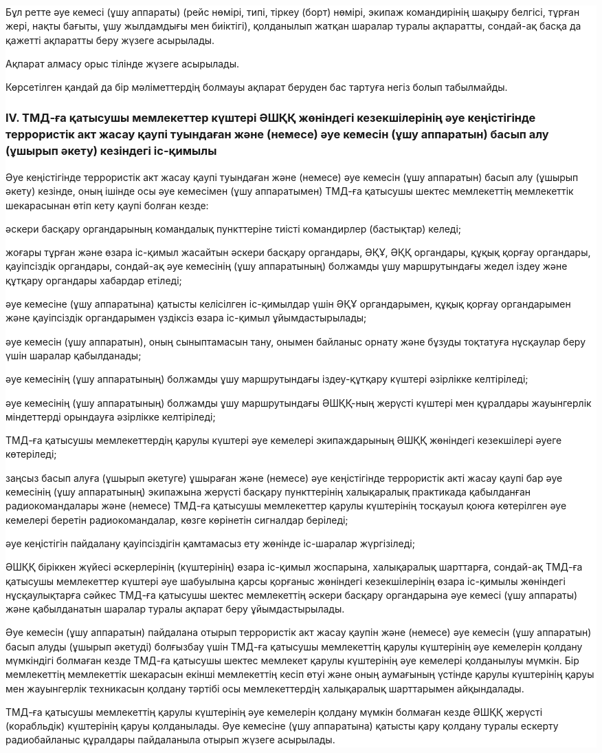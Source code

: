 Бұл ретте әуе кемесі (ұшу аппараты) (рейс нөмірі, типі, тіркеу (борт) нөмірі, экипаж командирінің шақыру белгісі, тұрған жері, нақты бағыты, ұшу жылдамдығы мен биіктігі), қолданылып жатқан шаралар туралы ақпаратты, сондай-ақ басқа да қажетті ақпаратты беру жүзеге асырылады.

Ақпарат алмасу орыс тілінде жүзеге асырылады.

Көрсетілген қандай да бір мәліметтердің болмауы ақпарат беруден бас тартуға негіз болып табылмайды.

### IV. ТМД-ға қатысушы мемлекеттер күштері ӘШҚҚ жөніндегі кезекшілерінің әуе кеңістігінде террористік акт жасау қаупі туындаған және (немесе) әуе кемесін (ұшу аппаратын) басып алу (ұшырып әкету) кезіндегі іс-қимылы

Әуе кеңістігінде террористік акт жасау қаупі туындаған және (немесе) әуе кемесін (ұшу аппаратын) басып алу (ұшырып әкету) кезінде, оның ішінде осы әуе кемесімен (ұшу аппаратымен) ТМД-ға қатысушы шектес мемлекеттің мемлекеттік шекарасынан өтіп кету қаупі болған кезде:

әскери басқару органдарының командалық пункттеріне тиісті командирлер (бастықтар) келеді;

жоғары тұрған және өзара іс-қимыл жасайтын әскери басқару органдары, ӘҚҰ, ӘҚҚ органдары, құқық қорғау органдары, қауіпсіздік органдары, сондай-ақ әуе кемесінің (ұшу аппаратының) болжамды ұшу маршрутындағы жедел іздеу және құтқару органдары хабардар етіледі;

әуе кемесіне (ұшу аппаратына) қатысты келісілген іс-қимылдар үшін ӘҚҰ органдарымен, құқық қорғау органдарымен және қауіпсіздік органдарымен үздіксіз өзара іс-қимыл ұйымдастырылады;

әуе кемесін (ұшу аппаратын), оның сыныптамасын тану, онымен байланыс орнату және бұзуды тоқтатуға нұсқаулар беру үшін шаралар қабылданады;

әуе кемесінің (ұшу аппаратының) болжамды ұшу маршрутындағы іздеу-құтқару күштері әзірлікке келтіріледі;

әуе кемесінің (ұшу аппаратының) болжамды ұшу маршрутындағы ӘШҚҚ-ның жерүсті күштері мен құралдары жауынгерлік міндеттерді орындауға әзірлікке келтіріледі;

ТМД-ға қатысушы мемлекеттердің қарулы күштері әуе кемелері экипаждарының ӘШҚҚ жөніндегі кезекшілері әуеге көтеріледі;

заңсыз басып алуға (ұшырып әкетуге) ұшыраған және (немесе) әуе кеңістігінде террористік акті жасау қаупі бар әуе кемесінің (ұшу аппаратының) экипажына жерүсті басқару пункттерінің халықаралық практикада қабылданған радиокомандалары және (немесе) ТМД-ға қатысушы мемлекеттер қарулы күштерінің тосқауыл қоюға көтерілген әуе кемелері беретін радиокомандалар, көзге көрінетін сигналдар беріледі;

әуе кеңістігін пайдалану қауіпсіздігін қамтамасыз ету жөнінде іс-шаралар жүргізіледі;

ӘШҚҚ біріккен жүйесі әскерлерінің (күштерінің) өзара іс-қимыл жоспарына, халықаралық шарттарға, сондай-ақ ТМД-ға қатысушы мемлекеттер күштері әуе шабуылына қарсы қорғаныс жөніндегі кезекшілерінің өзара іс-қимылы жөніндегі нұсқаулықтарға сәйкес ТМД-ға қатысушы шектес мемлекеттің әскери басқару органдарына әуе кемесі (ұшу аппараты) және қабылданатын шаралар туралы ақпарат беру ұйымдастырылады.

Әуе кемесін (ұшу аппаратын) пайдалана отырып террористік акт жасау қаупін және (немесе) әуе кемесін (ұшу аппаратын) басып алуды (ұшырып әкетуді) болғызбау үшін ТМД-ға қатысушы мемлекеттің қарулы күштерінің әуе кемелерін қолдану мүмкіндігі болмаған кезде ТМД-ға қатысушы шектес мемлекет қарулы күштерінің әуе кемелері қолданылуы мүмкін. Бір мемлекеттің мемлекеттік шекарасын екінші мемлекеттің кесіп өтуі және оның аумағының үстінде қарулы күштерінің қаруы мен жауынгерлік техникасын қолдану тәртібі осы мемлекеттердің халықаралық шарттарымен айқындалады.

ТМД-ға қатысушы мемлекеттің қарулы күштерінің әуе кемелерін қолдану мүмкін болмаған кезде ӘШҚҚ жерүсті (корабльдік) күштерінің қаруы қолданылады. Әуе кемесіне (ұшу аппаратына) қатысты қару қолдану туралы ескерту радиобайланыс құралдары пайдаланыла отырып жүзеге асырылады.

